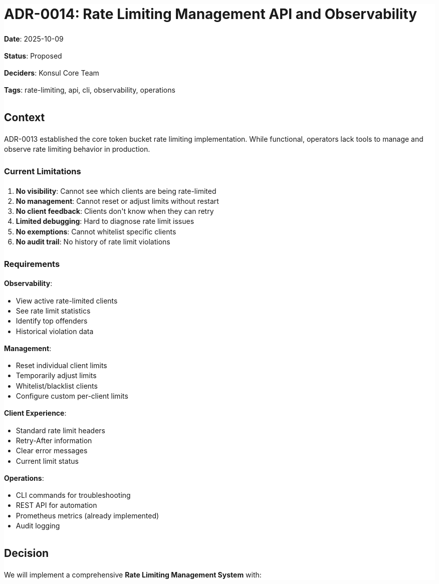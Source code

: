 # ADR-0014: Rate Limiting Management API and Observability

**Date**: 2025-10-09

**Status**: Proposed

**Deciders**: Konsul Core Team

**Tags**: rate-limiting, api, cli, observability, operations

## Context

ADR-0013 established the core token bucket rate limiting implementation. While functional, operators lack tools to manage and observe rate limiting behavior in production.

### Current Limitations

1. **No visibility**: Cannot see which clients are being rate-limited
2. **No management**: Cannot reset or adjust limits without restart
3. **No client feedback**: Clients don't know when they can retry
4. **Limited debugging**: Hard to diagnose rate limit issues
5. **No exemptions**: Cannot whitelist specific clients
6. **No audit trail**: No history of rate limit violations

### Requirements

**Observability**:
- View active rate-limited clients
- See rate limit statistics
- Identify top offenders
- Historical violation data

**Management**:
- Reset individual client limits
- Temporarily adjust limits
- Whitelist/blacklist clients
- Configure custom per-client limits

**Client Experience**:
- Standard rate limit headers
- Retry-After information
- Clear error messages
- Current limit status

**Operations**:
- CLI commands for troubleshooting
- REST API for automation
- Prometheus metrics (already implemented)
- Audit logging

## Decision

We will implement a comprehensive **Rate Limiting Management System** with:
